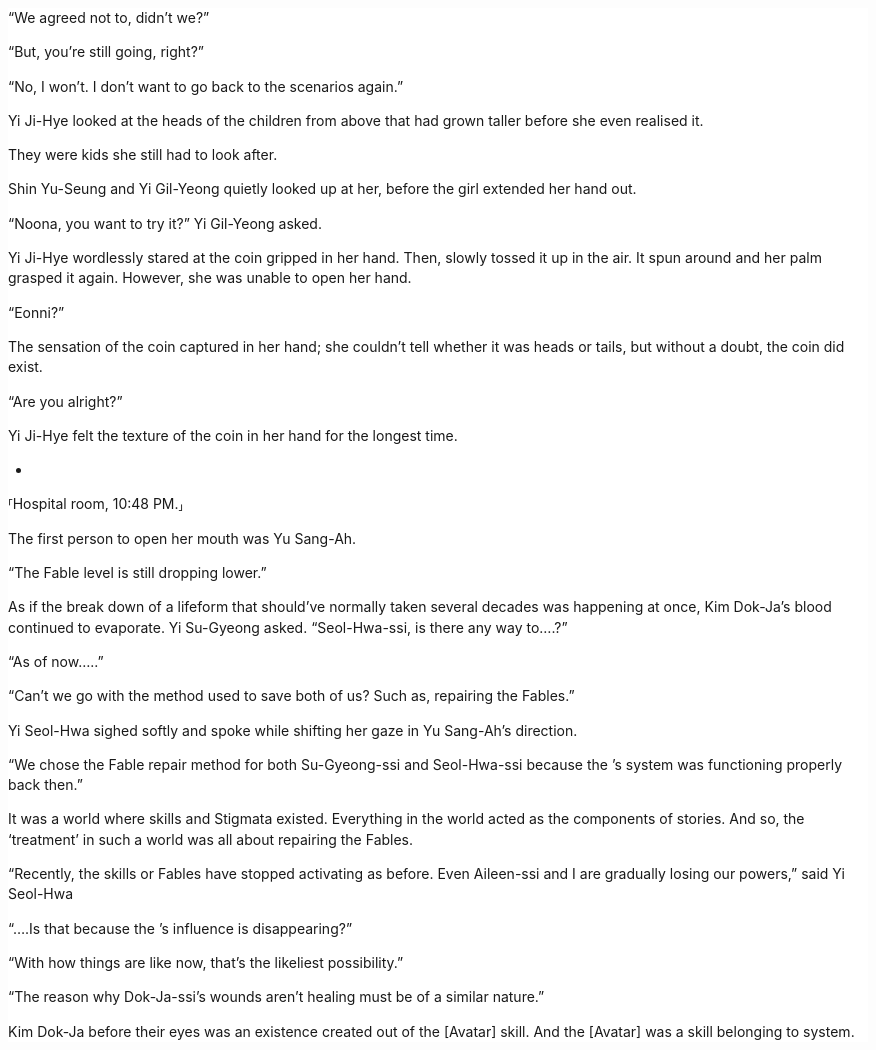 “We agreed not to, didn’t we?”

“But, you’re still going, right?”

“No, I won’t. I don’t want to go back to the scenarios again.”

Yi Ji-Hye looked at the heads of the children from above that had grown taller before she even realised it.

They were kids she still had to look after.

Shin Yu-Seung and Yi Gil-Yeong quietly looked up at her, before the girl extended her hand out.

“Noona, you want to try it?” Yi Gil-Yeong asked.

Yi Ji-Hye wordlessly stared at the coin gripped in her hand. Then, slowly tossed it up in the air. It spun around and her palm grasped it again. However, she was unable to open her hand.

“Eonni?”

The sensation of the coin captured in her hand; she couldn’t tell whether it was heads or tails, but without a doubt, the coin did exist.

“Are you alright?”

Yi Ji-Hye felt the texture of the coin in her hand for the longest time.

-

⸢Hospital room, 10:48 PM.⸥

The first person to open her mouth was Yu Sang-Ah.

“The Fable level is still dropping lower.”

As if the break down of a lifeform that should’ve normally taken several decades was happening at once, Kim Dok-Ja’s blood continued to evaporate. Yi Su-Gyeong asked. “Seol-Hwa-ssi, is there any way to….?”

“As of now…..”

“Can’t we go with the method used to save both of us? Such as, repairing the Fables.”

Yi Seol-Hwa sighed softly and spoke while shifting her gaze in Yu Sang-Ah’s direction.

“We chose the Fable repair method for both Su-Gyeong-ssi and Seol-Hwa-ssi because the <Star Stream>’s system was functioning properly back then.”

It was a world where skills and Stigmata existed. Everything in the world acted as the components of stories. And so, the ‘treatment’ in such a world was all about repairing the Fables.

“Recently, the skills or Fables have stopped activating as before. Even Aileen-ssi and I are gradually losing our powers,” said Yi Seol-Hwa

“….Is that because the <Star Stream>’s influence is disappearing?”

“With how things are like now, that’s the likeliest possibility.”

“The reason why Dok-Ja-ssi’s wounds aren’t healing must be of a similar nature.”

Kim Dok-Ja before their eyes was an existence created out of the [Avatar] skill. And the [Avatar] was a skill belonging to <Star Stream> system.
